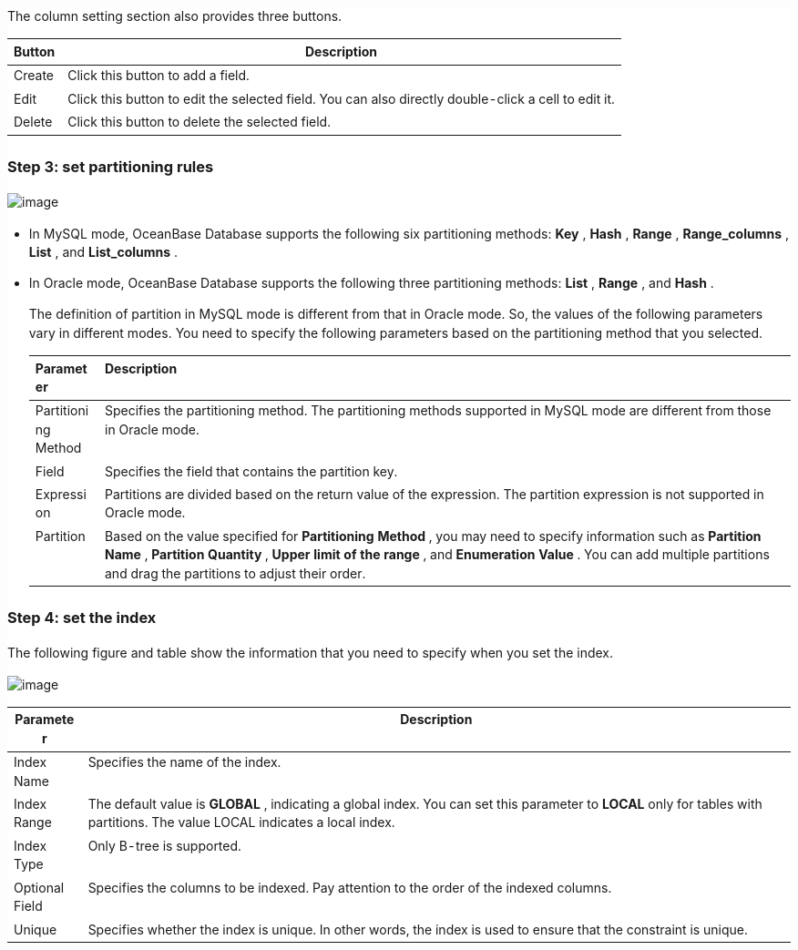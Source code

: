 

The column setting section also provides three buttons.


| Button |                                             Description                                             |
|--------|-----------------------------------------------------------------------------------------------------|
| Create | Click this button to add a field.                                                                   |
| Edit   | Click this button to edit the selected field. You can also directly double-click a cell to edit it. |
| Delete | Click this button to delete the selected field.                                                     |



### Step 3: set partitioning rules 

![image](https://help-static-aliyun-doc.aliyuncs.com/assets/img/en-US/9877570461/p138309.png "image")

* In MySQL mode, OceanBase Database supports the following six partitioning methods: **Key** , **Hash** , **Range** , **Range_columns** , **List** , and **List_columns** .

  

* In Oracle mode, OceanBase Database supports the following three partitioning methods: **List** , **Range** , and **Hash** . 

  The definition of partition in MySQL mode is different from that in Oracle mode. So, the values of the following parameters vary in different modes. You need to specify the following parameters based on the partitioning method that you selected.
  

  |      Parameter      |                                                                                                                                                   Description                                                                                                                                                   |
  |---------------------|-----------------------------------------------------------------------------------------------------------------------------------------------------------------------------------------------------------------------------------------------------------------------------------------------------------------|
  | Partitioning Method | Specifies the partitioning method.  The partitioning methods supported in MySQL mode are different from those in Oracle mode.                                                                                                                                                                   |
  | Field               | Specifies the field that contains the partition key.                                                                                                                                                                                                                                                            |
  | Expression          | Partitions are divided based on the return value of the expression. The partition expression is not supported in Oracle mode.                                                                                                                                                                                   |
  | Partition           | Based on the value specified for **Partitioning Method** , you may need to specify information such as **Partition Name** , **Partition Quantity** , **Upper limit of the range** , and **Enumeration Value** .  You can add multiple partitions and drag the partitions to adjust their order. |

  




### Step 4: set the index 

The following figure and table show the information that you need to specify when you set the index.

![image](https://help-static-aliyun-doc.aliyuncs.com/assets/img/en-US/9877570461/p138310.png "image")


|   Parameter    |                                                                                  Description                                                                                   |
|----------------|--------------------------------------------------------------------------------------------------------------------------------------------------------------------------------|
| Index Name     | Specifies the name of the index.                                                                                                                                               |
| Index Range    | The default value is **GLOBAL** , indicating a global index. You can set this parameter to **LOCAL** only for tables with partitions. The value LOCAL indicates a local index. |
| Index Type     | Only B-tree is supported.                                                                                                                                                      |
| Optional Field | Specifies the columns to be indexed. Pay attention to the order of the indexed columns.                                                                                        |
| Unique         | Specifies whether the index is unique. In other words, the index is used to ensure that the constraint is unique.                                                              |
